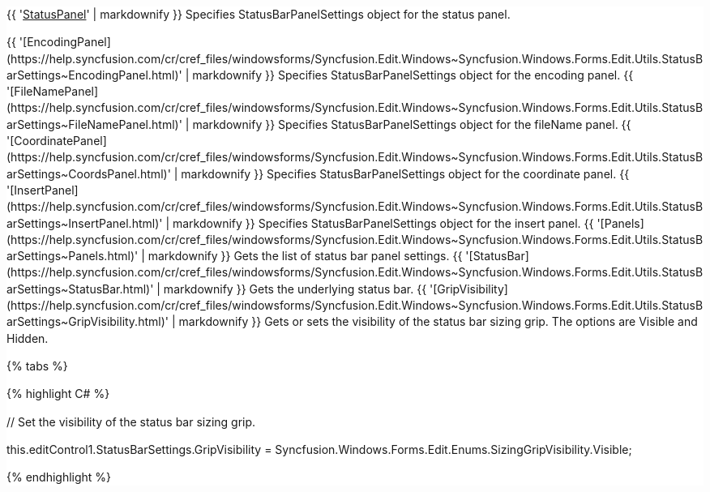 {{ '[StatusPanel](https://help.syncfusion.com/cr/cref_files/windowsforms/Syncfusion.Edit.Windows~Syncfusion.Windows.Forms.Edit.Utils.StatusBarSettings~StatusPanel.html)' | markdownify }}</td><td>
Specifies StatusBarPanelSettings object for the status panel.</td></tr>
<tr>
<td>
{{ '[EncodingPanel](https://help.syncfusion.com/cr/cref_files/windowsforms/Syncfusion.Edit.Windows~Syncfusion.Windows.Forms.Edit.Utils.StatusBarSettings~EncodingPanel.html)' | markdownify }}</td><td>
Specifies StatusBarPanelSettings object for the encoding panel.</td></tr>
<tr>
<td>
{{ '[FileNamePanel](https://help.syncfusion.com/cr/cref_files/windowsforms/Syncfusion.Edit.Windows~Syncfusion.Windows.Forms.Edit.Utils.StatusBarSettings~FileNamePanel.html)' | markdownify }}</td><td>
Specifies StatusBarPanelSettings object for the fileName panel.</td></tr>
<tr>
<td>
{{ '[CoordinatePanel](https://help.syncfusion.com/cr/cref_files/windowsforms/Syncfusion.Edit.Windows~Syncfusion.Windows.Forms.Edit.Utils.StatusBarSettings~CoordsPanel.html)' | markdownify }}</td><td>
Specifies StatusBarPanelSettings object for the coordinate panel.</td></tr>
<tr>
<td>
{{ '[InsertPanel](https://help.syncfusion.com/cr/cref_files/windowsforms/Syncfusion.Edit.Windows~Syncfusion.Windows.Forms.Edit.Utils.StatusBarSettings~InsertPanel.html)' | markdownify }}</td><td>
Specifies StatusBarPanelSettings object for the insert panel.</td></tr>
<tr>
<td>
{{ '[Panels](https://help.syncfusion.com/cr/cref_files/windowsforms/Syncfusion.Edit.Windows~Syncfusion.Windows.Forms.Edit.Utils.StatusBarSettings~Panels.html)' | markdownify }}</td><td>
Gets the list of status bar panel settings.</td></tr>
<tr>
<td>
{{ '[StatusBar](https://help.syncfusion.com/cr/cref_files/windowsforms/Syncfusion.Edit.Windows~Syncfusion.Windows.Forms.Edit.Utils.StatusBarSettings~StatusBar.html)' | markdownify }}</td><td>
Gets the underlying status bar.</td></tr>
<tr>
<td>
{{ '[GripVisibility](https://help.syncfusion.com/cr/cref_files/windowsforms/Syncfusion.Edit.Windows~Syncfusion.Windows.Forms.Edit.Utils.StatusBarSettings~GripVisibility.html)' | markdownify }}</td><td>
Gets or sets the visibility of the status bar sizing grip. The options are Visible and Hidden.</td></tr>
</table>

{% tabs %}

{% highlight C# %}

// Set the visibility of the status bar sizing grip.

this.editControl1.StatusBarSettings.GripVisibility = Syncfusion.Windows.Forms.Edit.Enums.SizingGripVisibility.Visible;

{% endhighlight %}

